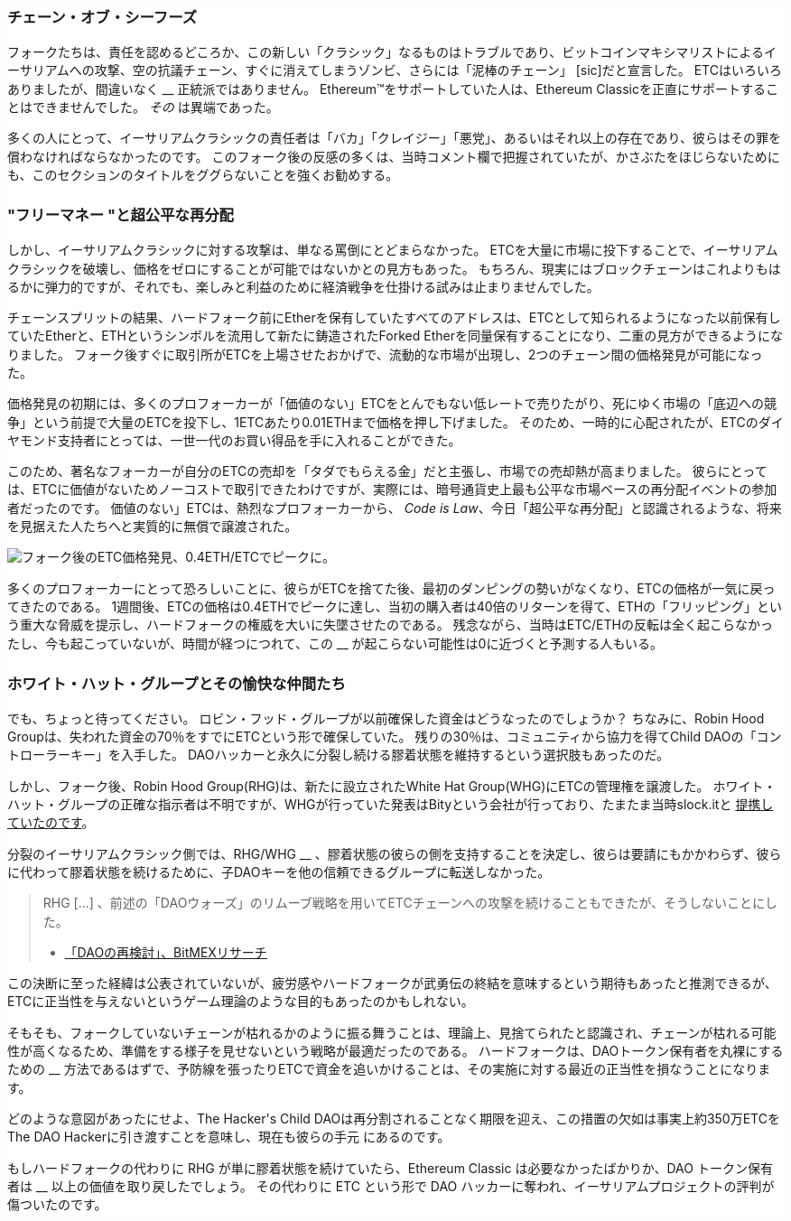 ### チェーン・オブ・シーフーズ

フォークたちは、責任を認めるどころか、この新しい「クラシック」なるものはトラブルであり、ビットコインマキシマリストによるイーサリアムへの攻撃、空の抗議チェーン、すぐに消えてしまうゾンビ、さらには「泥棒のチェーン」 [sic]だと宣言した。 ETCはいろいろありましたが、間違いなく __ 正統派ではありません。 Ethereum™をサポートしていた人は、Ethereum Classicを正直にサポートすることはできませんでした。 _その_ は異端であった。

多くの人にとって、イーサリアムクラシックの責任者は「バカ」「クレイジー」「悪党」、あるいはそれ以上の存在であり、彼らはその罪を償わなければならなかったのです。 このフォーク後の反感の多くは、当時コメント欄で把握されていたが、かさぶたをほじらないためにも、このセクションのタイトルをググらないことを強くお勧めする。

### "フリーマネー "と超公平な再分配

しかし、イーサリアムクラシックに対する攻撃は、単なる罵倒にとどまらなかった。 ETCを大量に市場に投下することで、イーサリアムクラシックを破壊し、価格をゼロにすることが可能ではないかとの見方もあった。 もちろん、現実にはブロックチェーンはこれよりもはるかに弾力的ですが、それでも、楽しみと利益のために経済戦争を仕掛ける試みは止まりませんでした。

チェーンスプリットの結果、ハードフォーク前にEtherを保有していたすべてのアドレスは、ETCとして知られるようになった以前保有していたEtherと、ETHというシンボルを流用して新たに鋳造されたForked Etherを同量保有することになり、二重の見方ができるようになりました。 フォーク後すぐに取引所がETCを上場させたおかげで、流動的な市場が出現し、2つのチェーン間の価格発見が可能になった。

価格発見の初期には、多くのプロフォーカーが「価値のない」ETCをとんでもない低レートで売りたがり、死にゆく市場の「底辺への競争」という前提で大量のETCを投下し、1ETCあたり0.01ETHまで価格を押し下げました。 そのため、一時的に心配されたが、ETCのダイヤモンド支持者にとっては、一世一代のお買い得品を手に入れることができた。

このため、著名なフォーカーが自分のETCの売却を「タダでもらえる金」だと主張し、市場での売却熱が高まりました。 彼らにとっては、ETCに価値がないためノーコストで取引できたわけですが、実際には、暗号通貨史上最も公平な市場ベースの再分配イベントの参加者だったのです。 価値のない」ETCは、熱烈なプロフォーカーから、 _Code is Law_、今日「超公平な再分配」と認識されるような、将来を見据えた人たちへと実質的に無償で譲渡された。

![フォーク後のETC価格発見、0.4ETH/ETCでピークに。](./polo.png)

多くのプロフォーカーにとって恐ろしいことに、彼らがETCを捨てた後、最初のダンピングの勢いがなくなり、ETCの価格が一気に戻ってきたのである。 1週間後、ETCの価格は0.4ETHでピークに達し、当初の購入者は40倍のリターンを得て、ETHの「フリッピング」という重大な脅威を提示し、ハードフォークの権威を大いに失墜させたのである。 残念ながら、当時はETC/ETHの反転は全く起こらなかったし、今も起こっていないが、時間が経つにつれて、この __ が起こらない可能性は0に近づくと予測する人もいる。

### ホワイト・ハット・グループとその愉快な仲間たち

でも、ちょっと待ってください。 ロビン・フッド・グループが以前確保した資金はどうなったのでしょうか？ ちなみに、Robin Hood Groupは、失われた資金の70％をすでにETCという形で確保していた。 残りの30％は、コミュニティから協力を得てChild DAOの「コントローラーキー」を入手した。 DAOハッカーと永久に分裂し続ける膠着状態を維持するという選択肢もあったのだ。

しかし、フォーク後、Robin Hood Group(RHG)は、新たに設立されたWhite Hat Group(WHG)にETCの管理権を譲渡した。 ホワイト・ハット・グループの正確な指示者は不明ですが、WHGが行っていた発表はBityという会社が行っており、たまたま当時slock.itと [提携していたのです](https://archive.is/3nWU0)。

分裂のイーサリアムクラシック側では、RHG/WHG __ 、膠着状態の彼らの側を支持することを決定し、彼らは要請にもかかわらず、彼らに代わって膠着状態を続けるために、子DAOキーを他の信頼できるグループに転送しなかった。

> RHG [...] 、前述の「DAOウォーズ」のリムーブ戦略を用いてETCチェーンへの攻撃を続けることもできたが、そうしないことにした。
> 
> - [「DAOの再検討」、BitMEXリサーチ](https://blog.bitmex.com/revisiting-the-dao/)

この決断に至った経緯は公表されていないが、疲労感やハードフォークが武勇伝の終結を意味するという期待もあったと推測できるが、ETCに正当性を与えないというゲーム理論のような目的もあったのかもしれない。

そもそも、フォークしていないチェーンが枯れるかのように振る舞うことは、理論上、見捨てられたと認識され、チェーンが枯れる可能性が高くなるため、準備をする様子を見せないという戦略が最適だったのである。 ハードフォークは、DAOトークン保有者を丸裸にするための __ 方法であるはずで、予防線を張ったりETCで資金を追いかけることは、その実施に対する最近の正当性を損なうことになります。

どのような意図があったにせよ、The Hacker's Child DAOは再分割されることなく期限を迎え、この措置の欠如は事実上約350万ETCをThe DAO Hackerに引き渡すことを意味し、現在も彼らの手元 [](https://receipt.emerald.cash/balance/0x5e8f0e63e7614c47079a41ad4c37be7def06df5a) にあるのです。

もしハードフォークの代わりに RHG が単に膠着状態を続けていたら、Ethereum Classic は必要なかったばかりか、DAO トークン保有者は __ 以上の価値を取り戻したでしょう。 その代わりに ETC という形で DAO ハッカーに奪われ、イーサリアムプロジェクトの評判が傷ついたのです。
